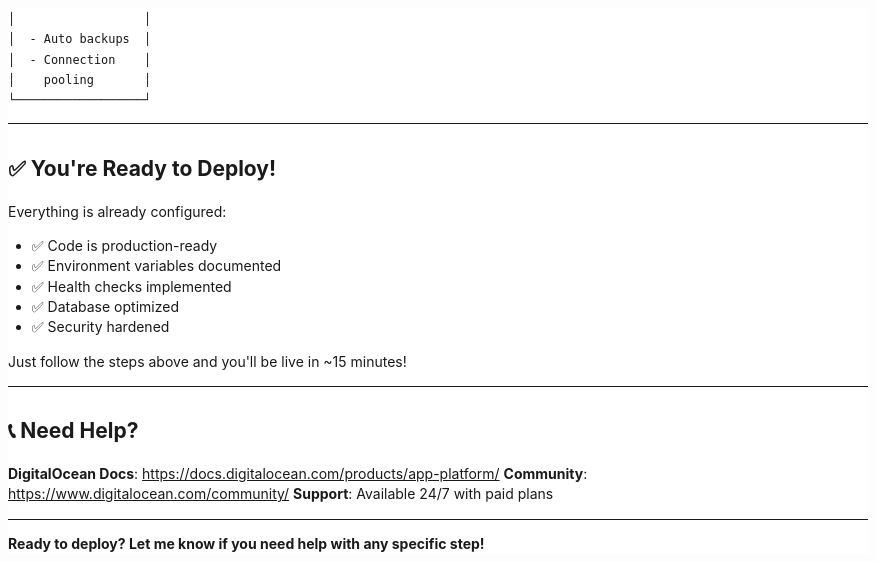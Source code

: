 ```
│                  │
│  - Auto backups  │
│  - Connection    │
│    pooling       │
└──────────────────┘
```

---

## ✅ You're Ready to Deploy!

Everything is already configured:
- ✅ Code is production-ready
- ✅ Environment variables documented
- ✅ Health checks implemented
- ✅ Database optimized
- ✅ Security hardened

Just follow the steps above and you'll be live in ~15 minutes!

---

## 📞 Need Help?

**DigitalOcean Docs**: https://docs.digitalocean.com/products/app-platform/
**Community**: https://www.digitalocean.com/community/
**Support**: Available 24/7 with paid plans

---

**Ready to deploy? Let me know if you need help with any specific step!**
